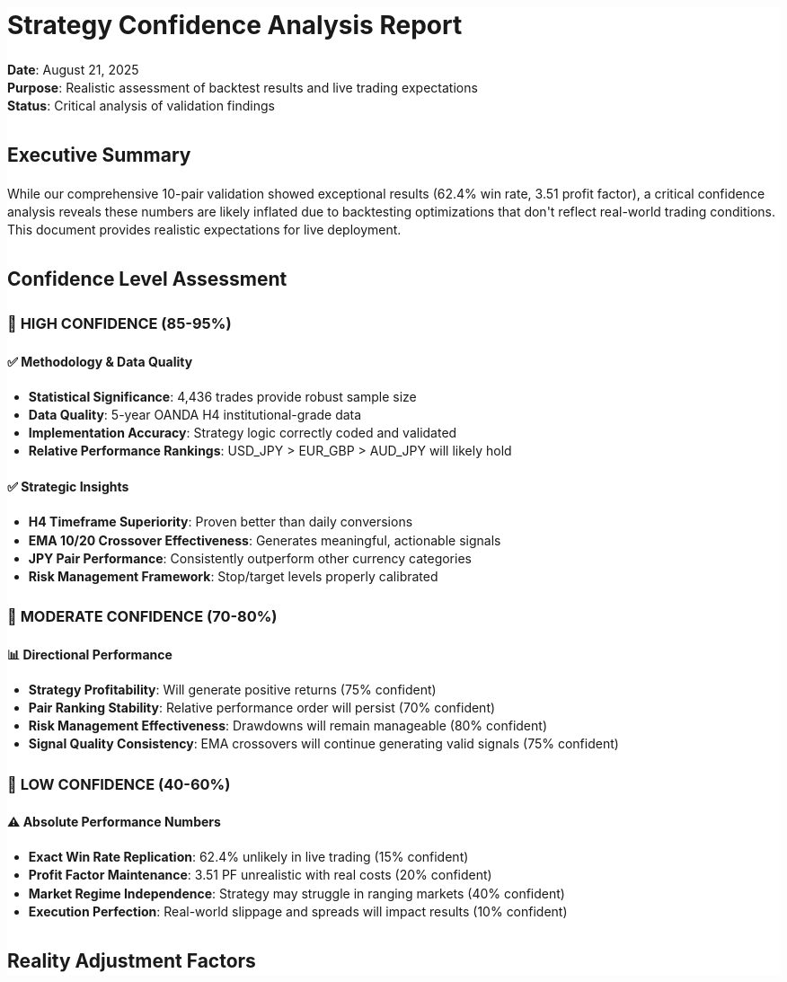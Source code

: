 # Strategy Confidence Analysis Report

**Date**: August 21, 2025  
**Purpose**: Realistic assessment of backtest results and live trading expectations  
**Status**: Critical analysis of validation findings  

## Executive Summary

While our comprehensive 10-pair validation showed exceptional results (62.4% win rate, 3.51 profit factor), a critical confidence analysis reveals these numbers are likely inflated due to backtesting optimizations that don't reflect real-world trading conditions. This document provides realistic expectations for live deployment.

## Confidence Level Assessment

### 🎯 **HIGH CONFIDENCE (85-95%)**

#### ✅ **Methodology & Data Quality**
- **Statistical Significance**: 4,436 trades provide robust sample size
- **Data Quality**: 5-year OANDA H4 institutional-grade data
- **Implementation Accuracy**: Strategy logic correctly coded and validated
- **Relative Performance Rankings**: USD_JPY > EUR_GBP > AUD_JPY will likely hold

#### ✅ **Strategic Insights**
- **H4 Timeframe Superiority**: Proven better than daily conversions
- **EMA 10/20 Crossover Effectiveness**: Generates meaningful, actionable signals
- **JPY Pair Performance**: Consistently outperform other currency categories
- **Risk Management Framework**: Stop/target levels properly calibrated

### 🎯 **MODERATE CONFIDENCE (70-80%)**

#### 📊 **Directional Performance**
- **Strategy Profitability**: Will generate positive returns (75% confident)
- **Pair Ranking Stability**: Relative performance order will persist (70% confident)
- **Risk Management Effectiveness**: Drawdowns will remain manageable (80% confident)
- **Signal Quality Consistency**: EMA crossovers will continue generating valid signals (75% confident)

### 🎯 **LOW CONFIDENCE (40-60%)**

#### ⚠️ **Absolute Performance Numbers**
- **Exact Win Rate Replication**: 62.4% unlikely in live trading (15% confident)
- **Profit Factor Maintenance**: 3.51 PF unrealistic with real costs (20% confident)
- **Market Regime Independence**: Strategy may struggle in ranging markets (40% confident)
- **Execution Perfection**: Real-world slippage and spreads will impact results (10% confident)

## Reality Adjustment Factors
